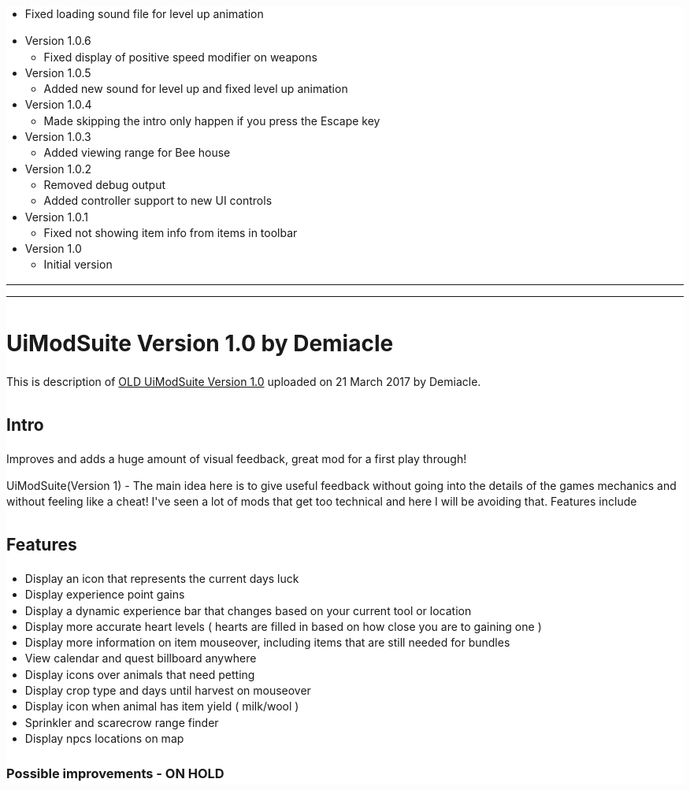   - Fixed loading sound file for level up animation
* Version 1.0.6
  - Fixed display of positive speed modifier on weapons
* Version 1.0.5
  - Added new sound for level up and fixed level up animation
* Version 1.0.4
  - Made skipping the intro only happen if you press the Escape key
* Version 1.0.3
  - Added viewing range for Bee house
* Version 1.0.2
  - Removed debug output
  - Added controller support to new UI controls
* Version 1.0.1
  - Fixed not showing item info from items in toolbar
* Version 1.0
  - Initial version


-------------------------------------------------------------------------------------------------
-------------------------------------------------------------------------------------------------

# UiModSuite Version 1.0 by Demiacle

This is description of [OLD UiModSuite Version 1.0](https://www.nexusmods.com/stardewvalley/mods/1023/) uploaded on 21 March 2017 by Demiacle.

## Intro

Improves and adds a huge amount of visual feedback, great mod for a first play through!

UiModSuite(Version 1) - The main idea here is to give useful feedback without going into the details of the games mechanics and without feeling like a cheat! I've seen a lot of mods that get too technical and here I will be avoiding that. Features include

## Features

* Display an icon that represents the current days luck
* Display experience point gains
* Display a dynamic experience bar that changes based on your current tool or location
* Display more accurate heart levels ( hearts are filled in based on how close you are to gaining one )
* Display more information on item mouseover, including items that are still needed for bundles
* View calendar and quest billboard anywhere
* Display icons over animals that need petting
* Display crop type and days until harvest on mouseover
* Display icon when animal has item yield ( milk/wool )
* Sprinkler and scarecrow range finder
* Display npcs locations on map

### Possible improvements - ON HOLD
